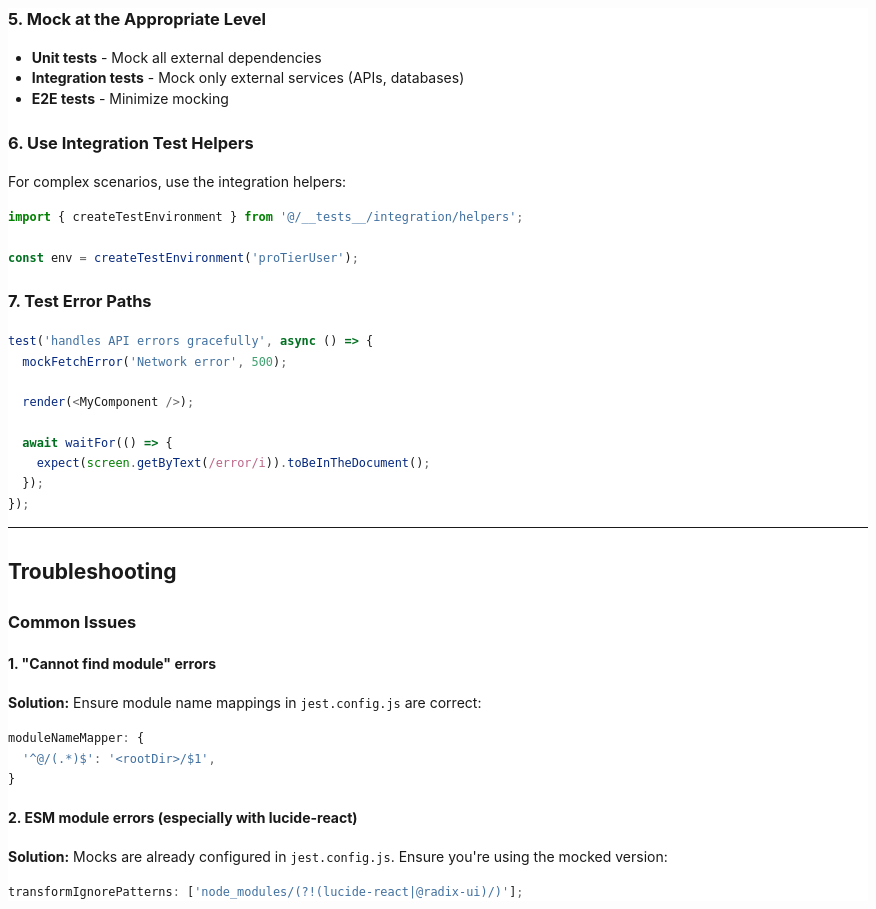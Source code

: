 ### 5. Mock at the Appropriate Level

- **Unit tests** - Mock all external dependencies
- **Integration tests** - Mock only external services (APIs, databases)
- **E2E tests** - Minimize mocking

### 6. Use Integration Test Helpers

For complex scenarios, use the integration helpers:

```ts
import { createTestEnvironment } from '@/__tests__/integration/helpers';

const env = createTestEnvironment('proTierUser');
```

### 7. Test Error Paths

```ts
test('handles API errors gracefully', async () => {
  mockFetchError('Network error', 500);

  render(<MyComponent />);

  await waitFor(() => {
    expect(screen.getByText(/error/i)).toBeInTheDocument();
  });
});
```

---

## Troubleshooting

### Common Issues

#### 1. "Cannot find module" errors

**Solution:** Ensure module name mappings in `jest.config.js` are correct:

```js
moduleNameMapper: {
  '^@/(.*)$': '<rootDir>/$1',
}
```

#### 2. ESM module errors (especially with lucide-react)

**Solution:** Mocks are already configured in `jest.config.js`. Ensure you're using the mocked version:

```js
transformIgnorePatterns: ['node_modules/(?!(lucide-react|@radix-ui)/)'];
```
